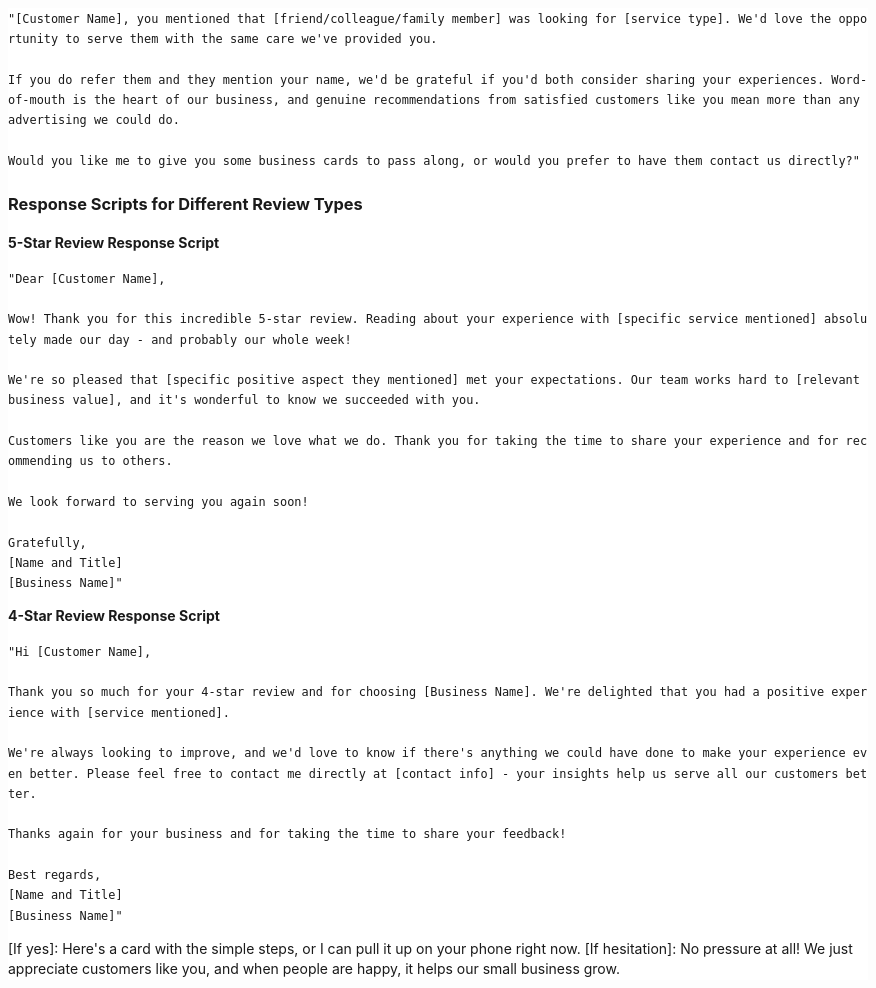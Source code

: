 ```
"[Customer Name], you mentioned that [friend/colleague/family member] was looking for [service type]. We'd love the opportunity to serve them with the same care we've provided you.

If you do refer them and they mention your name, we'd be grateful if you'd both consider sharing your experiences. Word-of-mouth is the heart of our business, and genuine recommendations from satisfied customers like you mean more than any advertising we could do.

Would you like me to give you some business cards to pass along, or would you prefer to have them contact us directly?"
```

### Response Scripts for Different Review Types

**5-Star Review Response Script**

```
"Dear [Customer Name],

Wow! Thank you for this incredible 5-star review. Reading about your experience with [specific service mentioned] absolutely made our day - and probably our whole week!

We're so pleased that [specific positive aspect they mentioned] met your expectations. Our team works hard to [relevant business value], and it's wonderful to know we succeeded with you.

Customers like you are the reason we love what we do. Thank you for taking the time to share your experience and for recommending us to others.

We look forward to serving you again soon!

Gratefully,
[Name and Title]
[Business Name]"
```

**4-Star Review Response Script**

```
"Hi [Customer Name],

Thank you so much for your 4-star review and for choosing [Business Name]. We're delighted that you had a positive experience with [service mentioned].

We're always looking to improve, and we'd love to know if there's anything we could have done to make your experience even better. Please feel free to contact me directly at [contact info] - your insights help us serve all our customers better.

Thanks again for your business and for taking the time to share your feedback!

Best regards,
[Name and Title]
[Business Name]"
```


[If yes]: Here's a card with the simple steps, or I can pull it up on your phone right now.
[If hesitation]: No pressure at all! We just appreciate customers like you, and when people are happy, it helps our small business grow.